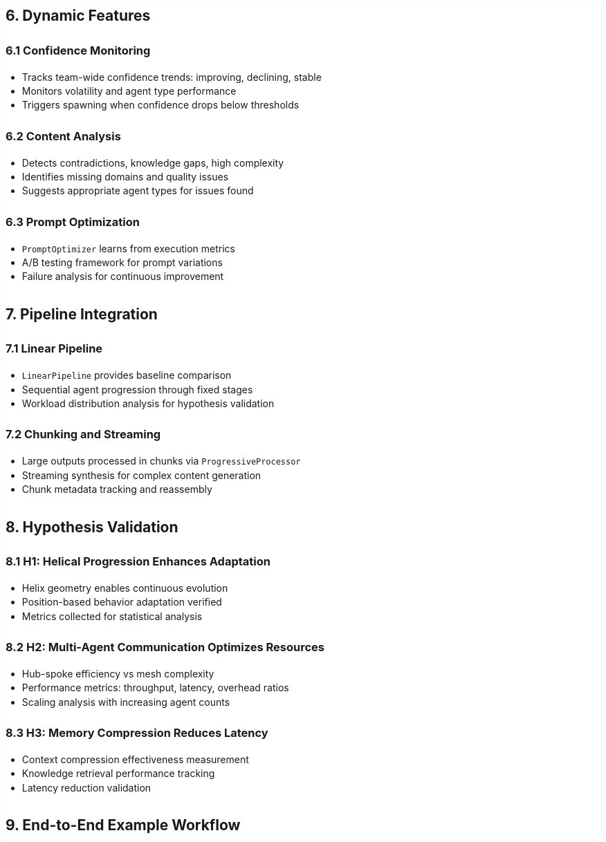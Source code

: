 ## 6. Dynamic Features

### 6.1 Confidence Monitoring
- Tracks team-wide confidence trends: improving, declining, stable
- Monitors volatility and agent type performance
- Triggers spawning when confidence drops below thresholds

### 6.2 Content Analysis
- Detects contradictions, knowledge gaps, high complexity
- Identifies missing domains and quality issues
- Suggests appropriate agent types for issues found

### 6.3 Prompt Optimization
- `PromptOptimizer` learns from execution metrics
- A/B testing framework for prompt variations
- Failure analysis for continuous improvement

## 7. Pipeline Integration

### 7.1 Linear Pipeline
- `LinearPipeline` provides baseline comparison
- Sequential agent progression through fixed stages
- Workload distribution analysis for hypothesis validation

### 7.2 Chunking and Streaming
- Large outputs processed in chunks via `ProgressiveProcessor`
- Streaming synthesis for complex content generation
- Chunk metadata tracking and reassembly

## 8. Hypothesis Validation

### 8.1 H1: Helical Progression Enhances Adaptation
- Helix geometry enables continuous evolution
- Position-based behavior adaptation verified
- Metrics collected for statistical analysis

### 8.2 H2: Multi-Agent Communication Optimizes Resources
- Hub-spoke efficiency vs mesh complexity
- Performance metrics: throughput, latency, overhead ratios
- Scaling analysis with increasing agent counts

### 8.3 H3: Memory Compression Reduces Latency
- Context compression effectiveness measurement
- Knowledge retrieval performance tracking
- Latency reduction validation

## 9. End-to-End Example Workflow
